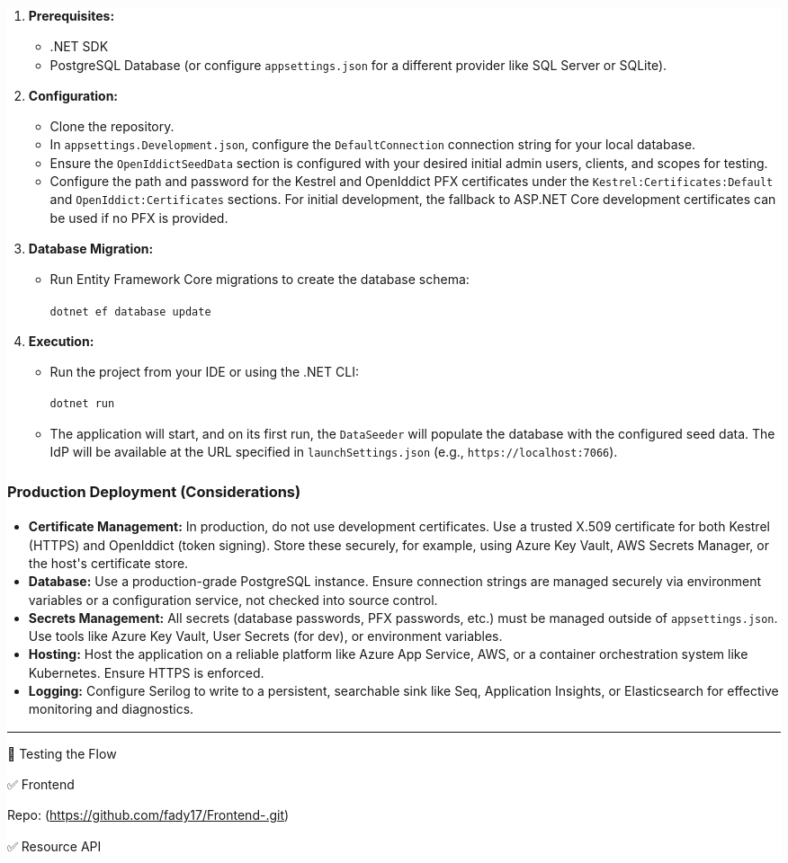 1.  **Prerequisites:**
    -   .NET SDK
    -   PostgreSQL Database (or configure `appsettings.json` for a different provider like SQL Server or SQLite).

2.  **Configuration:**
    -   Clone the repository.
    -   In `appsettings.Development.json`, configure the `DefaultConnection` connection string for your local database.
    -   Ensure the `OpenIddictSeedData` section is configured with your desired initial admin users, clients, and scopes for testing.
    -   Configure the path and password for the Kestrel and OpenIddict PFX certificates under the `Kestrel:Certificates:Default` and `OpenIddict:Certificates` sections. For initial development, the fallback to ASP.NET Core development certificates can be used if no PFX is provided.

3.  **Database Migration:**
    -   Run Entity Framework Core migrations to create the database schema:
        ```bash
        dotnet ef database update
        ```

4.  **Execution:**
    -   Run the project from your IDE or using the .NET CLI:
        ```bash
        dotnet run
        ```
    -   The application will start, and on its first run, the `DataSeeder` will populate the database with the configured seed data. The IdP will be available at the URL specified in `launchSettings.json` (e.g., `https://localhost:7066`).

### Production Deployment (Considerations)

-   **Certificate Management:** In production, do not use development certificates. Use a trusted X.509 certificate for both Kestrel (HTTPS) and OpenIddict (token signing). Store these securely, for example, using Azure Key Vault, AWS Secrets Manager, or the host's certificate store.
-   **Database:** Use a production-grade PostgreSQL instance. Ensure connection strings are managed securely via environment variables or a configuration service, not checked into source control.
-   **Secrets Management:** All secrets (database passwords, PFX passwords, etc.) must be managed outside of `appsettings.json`. Use tools like Azure Key Vault, User Secrets (for dev), or environment variables.
-   **Hosting:** Host the application on a reliable platform like Azure App Service, AWS, or a container orchestration system like Kubernetes. Ensure HTTPS is enforced.
-   **Logging:** Configure Serilog to write to a persistent, searchable sink like Seq, Application Insights, or Elasticsearch for effective monitoring and diagnostics.

---

🧪 Testing the Flow

✅ Frontend

Repo: (https://github.com/fady17/Frontend-.git)


✅ Resource API
